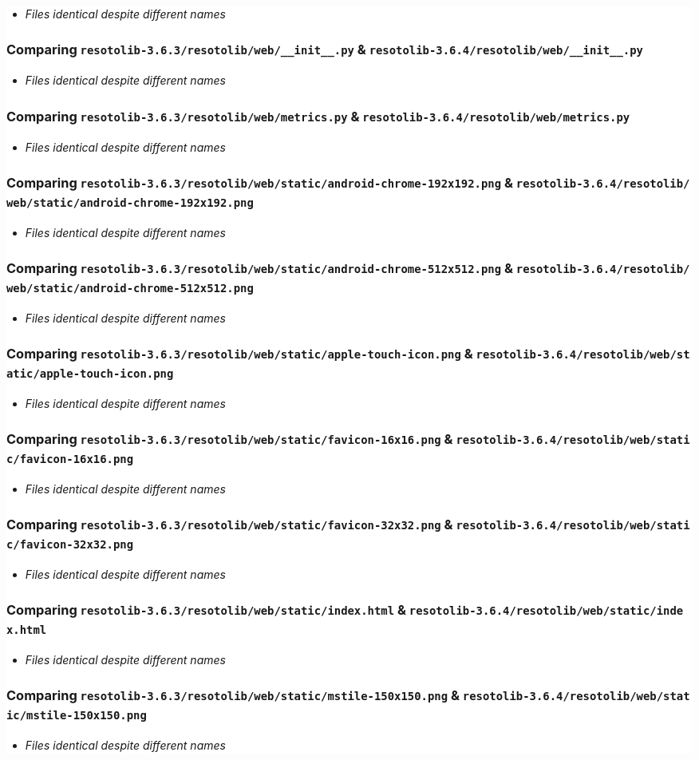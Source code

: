  * *Files identical despite different names*

### Comparing `resotolib-3.6.3/resotolib/web/__init__.py` & `resotolib-3.6.4/resotolib/web/__init__.py`

 * *Files identical despite different names*

### Comparing `resotolib-3.6.3/resotolib/web/metrics.py` & `resotolib-3.6.4/resotolib/web/metrics.py`

 * *Files identical despite different names*

### Comparing `resotolib-3.6.3/resotolib/web/static/android-chrome-192x192.png` & `resotolib-3.6.4/resotolib/web/static/android-chrome-192x192.png`

 * *Files identical despite different names*

### Comparing `resotolib-3.6.3/resotolib/web/static/android-chrome-512x512.png` & `resotolib-3.6.4/resotolib/web/static/android-chrome-512x512.png`

 * *Files identical despite different names*

### Comparing `resotolib-3.6.3/resotolib/web/static/apple-touch-icon.png` & `resotolib-3.6.4/resotolib/web/static/apple-touch-icon.png`

 * *Files identical despite different names*

### Comparing `resotolib-3.6.3/resotolib/web/static/favicon-16x16.png` & `resotolib-3.6.4/resotolib/web/static/favicon-16x16.png`

 * *Files identical despite different names*

### Comparing `resotolib-3.6.3/resotolib/web/static/favicon-32x32.png` & `resotolib-3.6.4/resotolib/web/static/favicon-32x32.png`

 * *Files identical despite different names*

### Comparing `resotolib-3.6.3/resotolib/web/static/index.html` & `resotolib-3.6.4/resotolib/web/static/index.html`

 * *Files identical despite different names*

### Comparing `resotolib-3.6.3/resotolib/web/static/mstile-150x150.png` & `resotolib-3.6.4/resotolib/web/static/mstile-150x150.png`

 * *Files identical despite different names*
